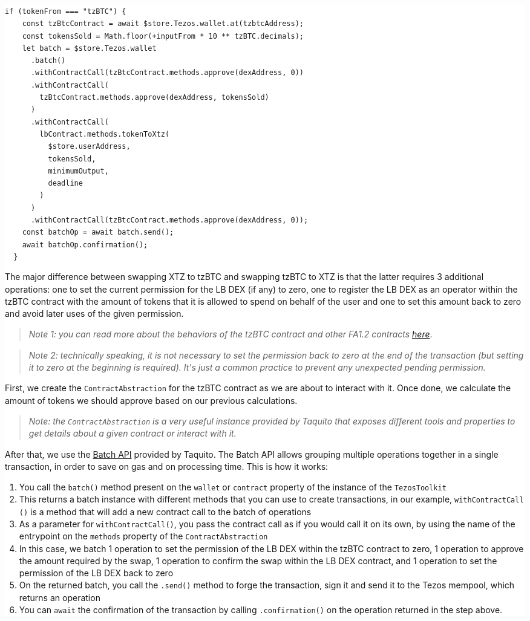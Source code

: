 ```typescript=
if (tokenFrom === "tzBTC") {
	const tzBtcContract = await $store.Tezos.wallet.at(tzbtcAddress);
	const tokensSold = Math.floor(+inputFrom * 10 ** tzBTC.decimals);
	let batch = $store.Tezos.wallet
	  .batch()
	  .withContractCall(tzBtcContract.methods.approve(dexAddress, 0))
	  .withContractCall(
		tzBtcContract.methods.approve(dexAddress, tokensSold)
	  )
	  .withContractCall(
		lbContract.methods.tokenToXtz(
		  $store.userAddress,
		  tokensSold,
		  minimumOutput,
		  deadline
		)
	  )
	  .withContractCall(tzBtcContract.methods.approve(dexAddress, 0));
	const batchOp = await batch.send();
	await batchOp.confirmation();
  }
```

The major difference between swapping XTZ to tzBTC and swapping tzBTC to XTZ is that the latter requires 3 additional operations: one to set the current permission for the LB DEX (if any) to zero, one to register the LB DEX as an operator within the tzBTC contract with the amount of tokens that it is allowed to spend on behalf of the user and one to set this amount back to zero and avoid later uses of the given permission.

>*Note 1: you can read more about the behaviors of the tzBTC contract and other FA1.2 contracts [here](https://gitlab.com/tezos/tzip/-/blob/master/proposals/tzip-7/tzip-7.md)*.

> *Note 2: technically speaking, it is not necessary to set the permission back to zero at the end of the transaction (but setting it to zero at the beginning is required). It's just a common practice to prevent any unexpected pending permission.*

First, we create the `ContractAbstraction` for the tzBTC contract as we are about to interact with it. Once done, we calculate the amount of tokens we should approve based on our previous calculations.

>*Note: the `ContractAbstraction` is a very useful instance provided by Taquito that exposes different tools and properties to get details about a given contract or interact with it.*

After that, we use the [Batch API](https://tezostaquito.io/docs/batch_api/) provided by Taquito. The Batch API allows grouping multiple operations together in a single transaction, in order to save on gas and on processing time. This is how it works:
1. You call the `batch()` method present on the `wallet` or `contract` property of the instance of the `TezosToolkit`
2. This returns a batch instance with different methods that you can use to create transactions, in our example, `withContractCall()` is a method that will add a new contract call to the batch of operations
3. As a parameter for `withContractCall()`, you pass the contract call as if you would call it on its own, by using the name of the entrypoint on the `methods` property of the `ContractAbstraction`
4. In this case, we batch 1 operation to set the permission of the LB DEX within the tzBTC contract to zero, 1 operation to approve the amount required by the swap, 1 operation to confirm the swap within the LB DEX contract, and 1 operation to set the permission of the LB DEX back to zero
5. On the returned batch, you call the `.send()` method to forge the transaction, sign it and send it to the Tezos mempool, which returns an operation
6. You can `await` the confirmation of the transaction by calling `.confirmation()` on the operation returned in the step above.
